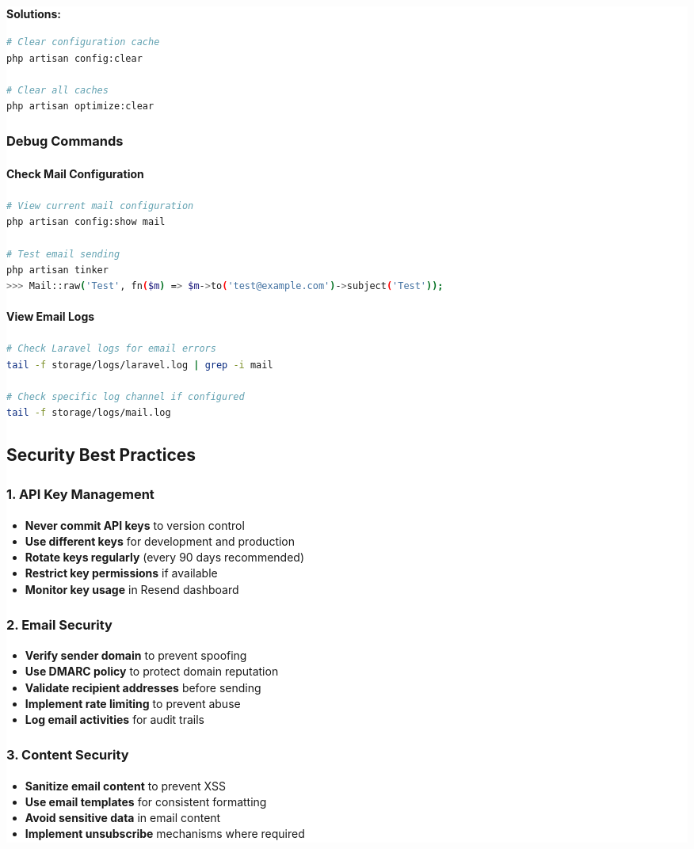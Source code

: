 **Solutions:**
```bash
# Clear configuration cache
php artisan config:clear

# Clear all caches
php artisan optimize:clear
```

### Debug Commands

#### Check Mail Configuration
```bash
# View current mail configuration
php artisan config:show mail

# Test email sending
php artisan tinker
>>> Mail::raw('Test', fn($m) => $m->to('test@example.com')->subject('Test'));
```

#### View Email Logs
```bash
# Check Laravel logs for email errors
tail -f storage/logs/laravel.log | grep -i mail

# Check specific log channel if configured
tail -f storage/logs/mail.log
```

## Security Best Practices

### 1. API Key Management

- **Never commit API keys** to version control
- **Use different keys** for development and production
- **Rotate keys regularly** (every 90 days recommended)
- **Restrict key permissions** if available
- **Monitor key usage** in Resend dashboard

### 2. Email Security

- **Verify sender domain** to prevent spoofing
- **Use DMARC policy** to protect domain reputation
- **Validate recipient addresses** before sending
- **Implement rate limiting** to prevent abuse
- **Log email activities** for audit trails

### 3. Content Security

- **Sanitize email content** to prevent XSS
- **Use email templates** for consistent formatting
- **Avoid sensitive data** in email content
- **Implement unsubscribe** mechanisms where required
